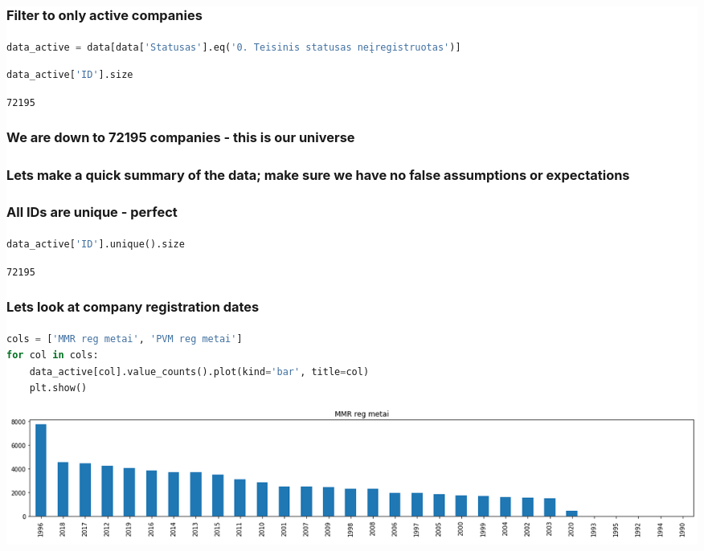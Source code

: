 

### Filter to only active companies


```python
data_active = data[data['Statusas'].eq('0. Teisinis statusas neįregistruotas')]
```


```python
data_active['ID'].size
```




    72195



### We are down to 72195 companies - this is our universe

### Lets make a quick summary of the data; make sure we have no false assumptions or expectations

### All IDs are unique - perfect


```python
data_active['ID'].unique().size
```




    72195



### Lets look at company registration dates


```python
cols = ['MMR reg metai', 'PVM reg metai']
for col in cols:
    data_active[col].value_counts().plot(kind='bar', title=col)
    plt.show()
```


![png](output_19_0.png)
